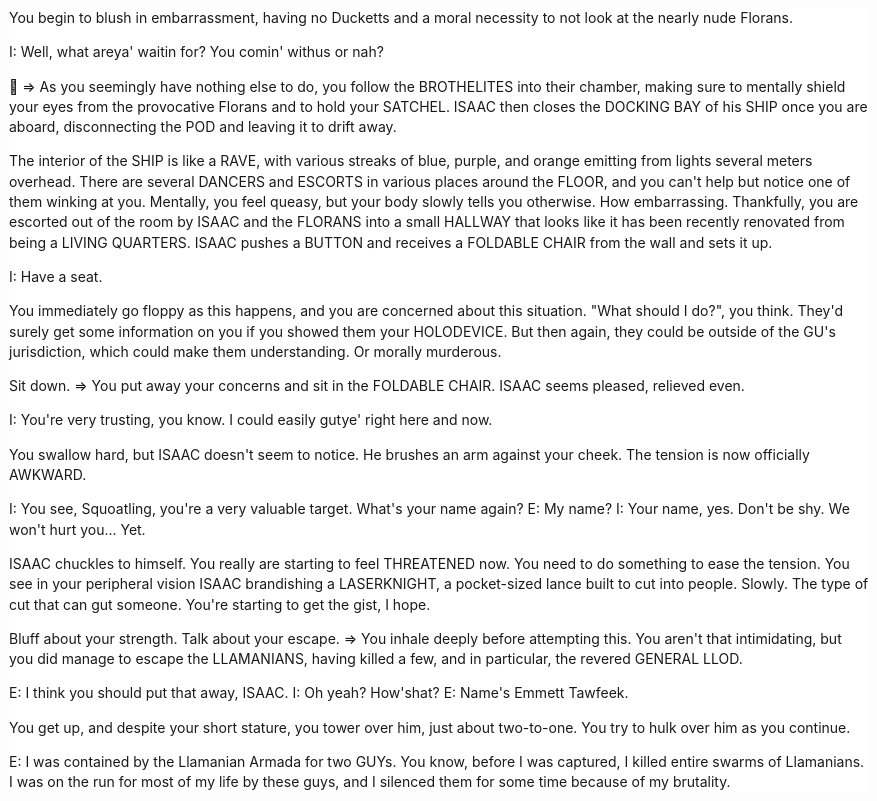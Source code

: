 You begin to blush in embarrassment, having no Ducketts and a moral necessity to not look at the nearly nude Florans.

I: Well, what areya' waitin for? You comin' withus or nah?

🦀 ⇒
As you seemingly have nothing else to do, you follow the BROTHELITES into their chamber, making sure to mentally shield your eyes from the provocative Florans and to hold your SATCHEL. ISAAC then closes the DOCKING BAY of his SHIP once you are aboard, disconnecting the POD and leaving it to drift away.

The interior of the SHIP is like a RAVE, with various streaks of blue, purple, and orange emitting from lights several meters overhead. There are several DANCERS and ESCORTS in various places around the FLOOR, and you can't help but notice one of them winking at you. Mentally, you feel queasy, but your body slowly tells you otherwise. How embarrassing. Thankfully, you are escorted out of the room by ISAAC and the FLORANS into a small HALLWAY that looks like it has been recently renovated from being a LIVING QUARTERS. ISAAC pushes a BUTTON and receives a FOLDABLE CHAIR from the wall and sets it up.

I: Have a seat.

You immediately go floppy as this happens, and you are concerned about this situation. "What should I do?", you think. They'd surely get some information on you if you showed them your HOLODEVICE. But then again, they could be outside of the GU's jurisdiction, which could make them understanding. Or morally murderous.

Sit down. ⇒
You put away your concerns and sit in the FOLDABLE CHAIR. ISAAC seems pleased, relieved even.

I: You're very trusting, you know. I could easily gutye' right here and now.

You swallow hard, but ISAAC doesn't seem to notice. He brushes an arm against your cheek. The tension is now officially AWKWARD.

I: You see, Squoatling, you're a very valuable target. What's your name again?
E: My name?
I: Your name, yes. Don't be shy. We won't hurt you... Yet.

ISAAC chuckles to himself. You really are starting to feel THREATENED now. You need to do something to ease the tension. You see in your peripheral vision ISAAC brandishing a LASERKNIGHT, a pocket-sized lance built to cut into people. Slowly. The type of cut that can gut someone. You're starting to get the gist, I hope.

Bluff about your strength. Talk about your escape. ⇒
You inhale deeply before attempting this. You aren't that intimidating, but you did manage to escape the LLAMANIANS, having killed a few, and in particular, the revered GENERAL LLOD.

E: I think you should put that away, ISAAC.
I: Oh yeah? How'shat?
E: Name's Emmett Tawfeek.

You get up, and despite your short stature, you tower over him, just about two-to-one. You try to hulk over him as you continue.

E: I was contained by the Llamanian Armada for two GUYs. You know, before I was captured, I killed entire swarms of Llamanians. I was on the run for most of my life by these guys, and I silenced them for some time because of my brutality.
